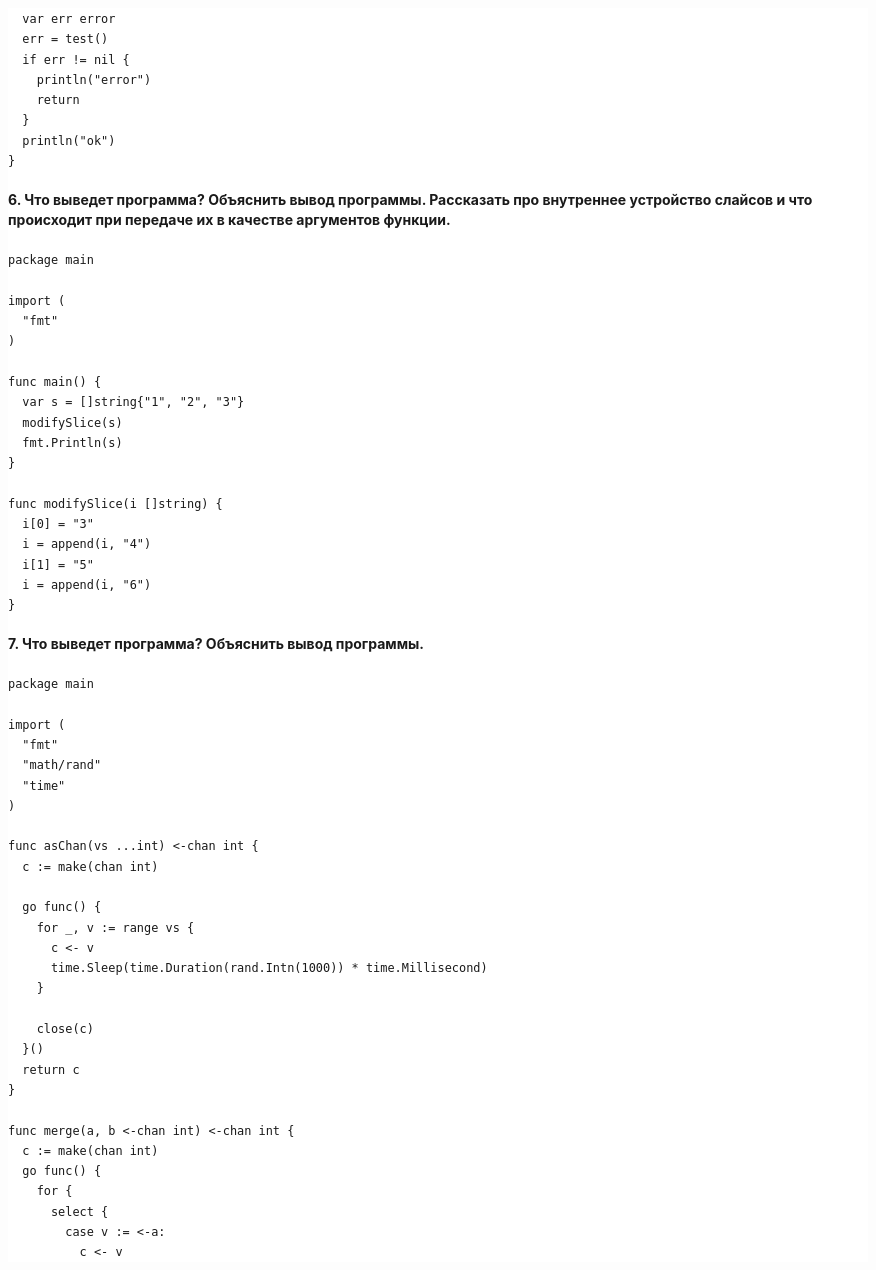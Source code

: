 ```
  var err error
  err = test()
  if err != nil {
    println("error")
    return
  }
  println("ok")
}
```
#### 6. Что выведет программа? Объяснить вывод программы. Рассказать про внутреннее устройство слайсов и что происходит при передаче их в качестве аргументов функции.
```
package main

import (
  "fmt"
)

func main() {
  var s = []string{"1", "2", "3"}
  modifySlice(s)
  fmt.Println(s)
}

func modifySlice(i []string) {
  i[0] = "3"
  i = append(i, "4")
  i[1] = "5"
  i = append(i, "6")
}
```
#### 7. Что выведет программа? Объяснить вывод программы.
```
package main

import (
  "fmt"
  "math/rand"
  "time"
)

func asChan(vs ...int) <-chan int {
  c := make(chan int)

  go func() {
    for _, v := range vs {
      c <- v
      time.Sleep(time.Duration(rand.Intn(1000)) * time.Millisecond)
    }

    close(c)
  }()
  return c
}

func merge(a, b <-chan int) <-chan int {
  c := make(chan int)
  go func() {
    for {
      select {
        case v := <-a:
          c <- v
```